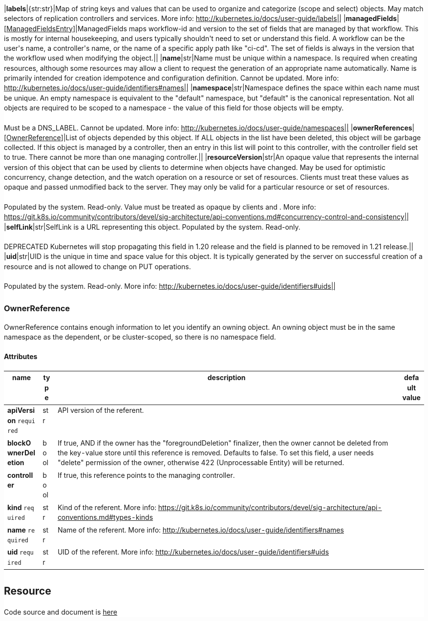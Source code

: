 |**labels**|{str:str}|Map of string keys and values that can be used to organize and categorize (scope and select) objects. May match selectors of replication controllers and services. More info: http://kubernetes.io/docs/user-guide/labels||
|**managedFields**|[[ManagedFieldsEntry](#managedfieldsentry)]|ManagedFields maps workflow-id and version to the set of fields that are managed by that workflow. This is mostly for internal housekeeping, and users typically shouldn't need to set or understand this field. A workflow can be the user's name, a controller's name, or the name of a specific apply path like "ci-cd". The set of fields is always in the version that the workflow used when modifying the object.||
|**name**|str|Name must be unique within a namespace. Is required when creating resources, although some resources may allow a client to request the generation of an appropriate name automatically. Name is primarily intended for creation idempotence and configuration definition. Cannot be updated. More info: http://kubernetes.io/docs/user-guide/identifiers#names||
|**namespace**|str|Namespace defines the space within each name must be unique. An empty namespace is equivalent to the "default" namespace, but "default" is the canonical representation. Not all objects are required to be scoped to a namespace - the value of this field for those objects will be empty.<br /><br />Must be a DNS_LABEL. Cannot be updated. More info: http://kubernetes.io/docs/user-guide/namespaces||
|**ownerReferences**|[[OwnerReference](#ownerreference)]|List of objects depended by this object. If ALL objects in the list have been deleted, this object will be garbage collected. If this object is managed by a controller, then an entry in this list will point to this controller, with the controller field set to true. There cannot be more than one managing controller.||
|**resourceVersion**|str|An opaque value that represents the internal version of this object that can be used by clients to determine when objects have changed. May be used for optimistic concurrency, change detection, and the watch operation on a resource or set of resources. Clients must treat these values as opaque and passed unmodified back to the server. They may only be valid for a particular resource or set of resources.<br /><br />Populated by the system. Read-only. Value must be treated as opaque by clients and . More info: https://git.k8s.io/community/contributors/devel/sig-architecture/api-conventions.md#concurrency-control-and-consistency||
|**selfLink**|str|SelfLink is a URL representing this object. Populated by the system. Read-only.<br /><br />DEPRECATED Kubernetes will stop propagating this field in 1.20 release and the field is planned to be removed in 1.21 release.||
|**uid**|str|UID is the unique in time and space value for this object. It is typically generated by the server on successful creation of a resource and is not allowed to change on PUT operations.<br /><br />Populated by the system. Read-only. More info: http://kubernetes.io/docs/user-guide/identifiers#uids||
### OwnerReference

OwnerReference contains enough information to let you identify an owning object. An owning object must be in the same namespace as the dependent, or be cluster-scoped, so there is no namespace field.

#### Attributes

| name | type | description | default value |
| --- | --- | --- | --- |
|**apiVersion** `required`|str|API version of the referent.||
|**blockOwnerDeletion**|bool|If true, AND if the owner has the "foregroundDeletion" finalizer, then the owner cannot be deleted from the key-value store until this reference is removed. Defaults to false. To set this field, a user needs "delete" permission of the owner, otherwise 422 (Unprocessable Entity) will be returned.||
|**controller**|bool|If true, this reference points to the managing controller.||
|**kind** `required`|str|Kind of the referent. More info: https://git.k8s.io/community/contributors/devel/sig-architecture/api-conventions.md#types-kinds||
|**name** `required`|str|Name of the referent. More info: http://kubernetes.io/docs/user-guide/identifiers#names||
|**uid** `required`|str|UID of the referent. More info: http://kubernetes.io/docs/user-guide/identifiers#uids||

## Resource

Code source and document is [here](https://github.com/kcl-lang/artifacthub/tree/main/kcl-run)
